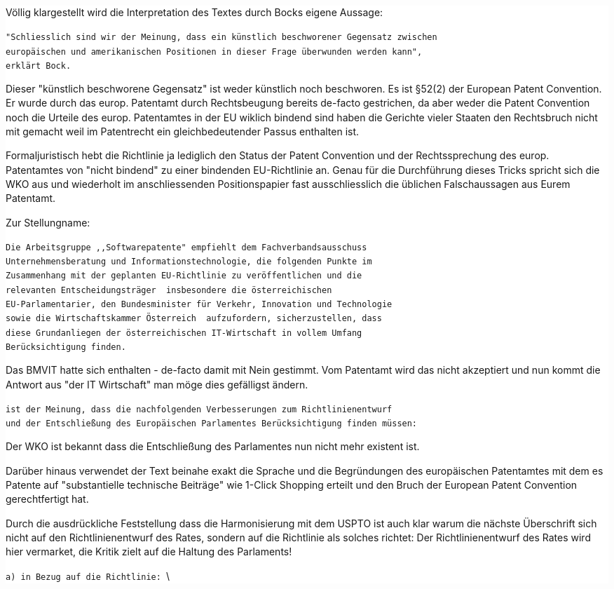 Völlig klargestellt wird die Interpretation des Textes durch Bocks
eigene Aussage:

`"Schliesslich sind wir der Meinung, dass ein künstlich beschworener Gegensatz zwischen`\
`europäischen und amerikanischen Positionen in dieser Frage überwunden werden kann",`\
`erklärt Bock.`

Dieser \"künstlich beschworene Gegensatz\" ist weder künstlich noch
beschworen. Es ist §52(2) der European Patent Convention. Er wurde durch
das europ. Patentamt durch Rechtsbeugung bereits de-facto gestrichen, da
aber weder die Patent Convention noch die Urteile des europ. Patentamtes
in der EU wiklich bindend sind haben die Gerichte vieler Staaten den
Rechtsbruch nicht mit gemacht weil im Patentrecht ein gleichbedeutender
Passus enthalten ist.

Formaljuristisch hebt die Richtlinie ja lediglich den Status der Patent
Convention und der Rechtssprechung des europ. Patentamtes von \"nicht
bindend\" zu einer bindenden EU-Richtlinie an. Genau für die
Durchführung dieses Tricks spricht sich die WKO aus und wiederholt im
anschliessenden Positionspapier fast ausschliesslich die üblichen
Falschaussagen aus Eurem Patentamt.

Zur Stellungname:

`Die Arbeitsgruppe ,,Softwarepatente" empfiehlt dem Fachverbandsausschuss`\
`Unternehmensberatung und Informationstechnologie, die folgenden Punkte im`\
`Zusammenhang mit der geplanten EU-Richtlinie zu veröffentlichen und die`\
`relevanten Entscheidungsträger ­ insbesondere die österreichischen`\
`EU-Parlamentarier, den Bundesminister für Verkehr, Innovation und Technologie`\
`sowie die Wirtschaftskammer Österreich ­ aufzufordern, sicherzustellen, dass`\
`diese Grundanliegen der österreichischen IT-Wirtschaft in vollem Umfang`\
`Berücksichtigung finden.`

Das BMVIT hatte sich enthalten - de-facto damit mit Nein gestimmt. Vom
Patentamt wird das nicht akzeptiert und nun kommt die Antwort aus \"der
IT Wirtschaft\" man möge dies gefälligst ändern.

`ist der Meinung, dass die nachfolgenden Verbesserungen zum Richtlinienentwurf`\
`und der Entschließung des Europäischen Parlamentes Berücksichtigung finden müssen:`

Der WKO ist bekannt dass die Entschließung des Parlamentes nun nicht
mehr existent ist.

Darüber hinaus verwendet der Text beinahe exakt die Sprache und die
Begründungen des europäischen Patentamtes mit dem es Patente auf
\"substantielle technische Beiträge\" wie 1-Click Shopping erteilt und
den Bruch der European Patent Convention gerechtfertigt hat.

Durch die ausdrückliche Feststellung dass die Harmonisierung mit dem
USPTO ist auch klar warum die nächste Überschrift sich nicht auf den
Richtlinienentwurf des Rates, sondern auf die Richtlinie als solches
richtet: Der Richtlinienentwurf des Rates wird hier vermarket, die
Kritik zielt auf die Haltung des Parlaments!

`a) in Bezug auf die Richtlinie: `\
